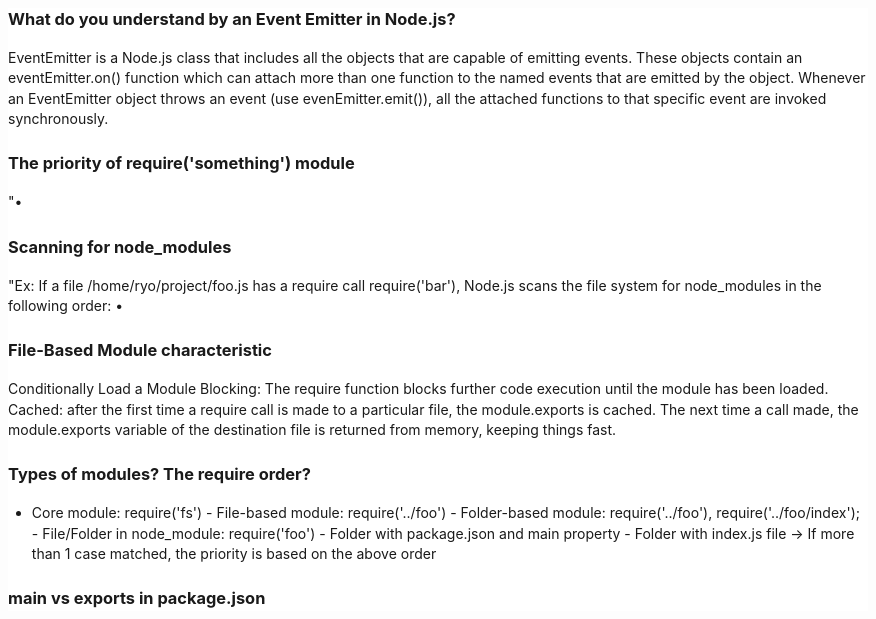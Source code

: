 ### What do you understand by an Event Emitter in Node.js?



EventEmitter is a Node.js class that includes all the objects that are capable of emitting events. These objects contain an eventEmitter.on() function which can attach more than one function to the named events that are emitted by the object. Whenever an EventEmitter object throws an event (use evenEmitter.emit()), all the attached functions to that specific event are invoked synchronously.

### The priority of require('something') module



"•

### Scanning for node_modules



"Ex: If a file /home/ryo/project/foo.js has a require call require('bar'), Node.js scans the file system for node_modules in the following order: •

### File-Based Module characteristic



Conditionally Load a Module Blocking: The require function blocks further code execution until the module has been loaded. Cached: after the first time a require call is made to a particular file, the module.exports is cached. The next time a call made, the module.exports variable of the destination file is returned from memory, keeping things fast.

### Types of modules? The require order?



- Core module: require('fs') - File-based module: require('../foo') - Folder-based module: require('../foo'), require('../foo/index'); - File/Folder in node_module: require('foo') - Folder with package.json and main property - Folder with index.js file -> If more than 1 case matched, the priority is based on the above order

### main vs exports in package.json


